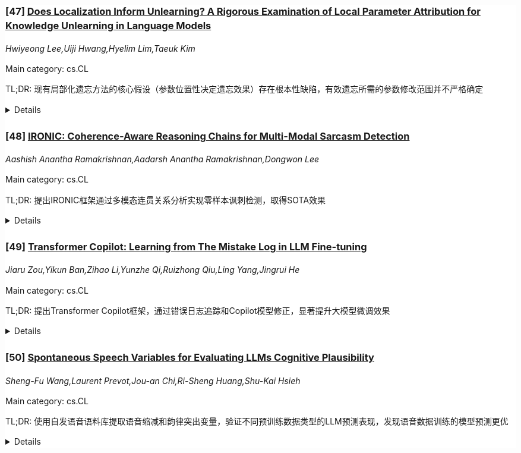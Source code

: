 
### [47] [Does Localization Inform Unlearning? A Rigorous Examination of Local Parameter Attribution for Knowledge Unlearning in Language Models](https://arxiv.org/abs/2505.16252)
*Hwiyeong Lee,Uiji Hwang,Hyelim Lim,Taeuk Kim*

Main category: cs.CL

TL;DR: 现有局部化遗忘方法的核心假设（参数位置性决定遗忘效果）存在根本性缺陷，有效遗忘所需的参数修改范围并不严格确定


<details><summary>Details</summary></details>


### [48] [IRONIC: Coherence-Aware Reasoning Chains for Multi-Modal Sarcasm Detection](https://arxiv.org/abs/2505.16258)
*Aashish Anantha Ramakrishnan,Aadarsh Anantha Ramakrishnan,Dongwon Lee*

Main category: cs.CL

TL;DR: 提出IRONIC框架通过多模态连贯关系分析实现零样本讽刺检测，取得SOTA效果


<details><summary>Details</summary></details>


### [49] [Transformer Copilot: Learning from The Mistake Log in LLM Fine-tuning](https://arxiv.org/abs/2505.16270)
*Jiaru Zou,Yikun Ban,Zihao Li,Yunzhe Qi,Ruizhong Qiu,Ling Yang,Jingrui He*

Main category: cs.CL

TL;DR: 提出Transformer Copilot框架，通过错误日志追踪和Copilot模型修正，显著提升大模型微调效果


<details><summary>Details</summary></details>


### [50] [Spontaneous Speech Variables for Evaluating LLMs Cognitive Plausibility](https://arxiv.org/abs/2505.16277)
*Sheng-Fu Wang,Laurent Prevot,Jou-an Chi,Ri-Sheng Huang,Shu-Kai Hsieh*

Main category: cs.CL

TL;DR: 使用自发语音语料库提取语音缩减和韵律突出变量，验证不同预训练数据类型的LLM预测表现，发现语音数据训练的模型预测更优


<details>
  <summary>Details</summary>
Motivation: 现有LLM评估多基于文本理解任务（如眼动追踪/脑神经响应预测），本文尝试从语言生成角度（语音生产特征）建立新的评估维度

Method: 1. 从自发语音中提取语音缩减和韵律突出变量
2. 使用不同预训练数据（纯文本/纯语音/混合）的模型进行微调
3. 对比模型预测能力与基线表现

Result: 1. 微调后模型预测能力显著超越基线
2. 语音类预训练数据模型预测精度优于文本类数据
3. 验证语音缩减与韵律特征的模型可预测性

Conclusion: 语音生产特征可作为LLM评估新基准，高质量语音语料库对提升语言模型认知适配性具有重要价值
